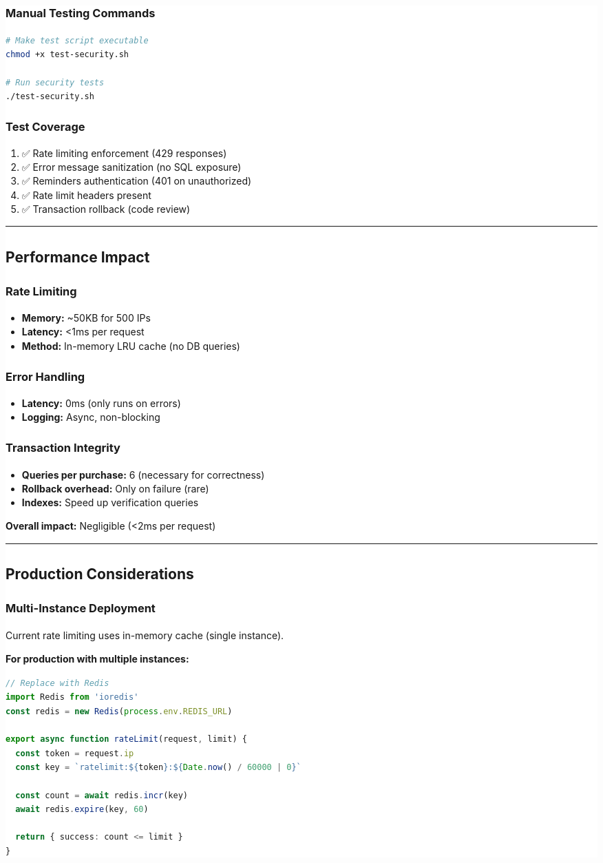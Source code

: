 ### Manual Testing Commands

```bash
# Make test script executable
chmod +x test-security.sh

# Run security tests
./test-security.sh
```

### Test Coverage

1. ✅ Rate limiting enforcement (429 responses)
2. ✅ Error message sanitization (no SQL exposure)
3. ✅ Reminders authentication (401 on unauthorized)
4. ✅ Rate limit headers present
5. ✅ Transaction rollback (code review)

---

## Performance Impact

### Rate Limiting
- **Memory:** ~50KB for 500 IPs
- **Latency:** <1ms per request
- **Method:** In-memory LRU cache (no DB queries)

### Error Handling
- **Latency:** 0ms (only runs on errors)
- **Logging:** Async, non-blocking

### Transaction Integrity
- **Queries per purchase:** 6 (necessary for correctness)
- **Rollback overhead:** Only on failure (rare)
- **Indexes:** Speed up verification queries

**Overall impact:** Negligible (<2ms per request)

---

## Production Considerations

### Multi-Instance Deployment
Current rate limiting uses in-memory cache (single instance).

**For production with multiple instances:**
```typescript
// Replace with Redis
import Redis from 'ioredis'
const redis = new Redis(process.env.REDIS_URL)

export async function rateLimit(request, limit) {
  const token = request.ip
  const key = `ratelimit:${token}:${Date.now() / 60000 | 0}`
  
  const count = await redis.incr(key)
  await redis.expire(key, 60)
  
  return { success: count <= limit }
}
```
